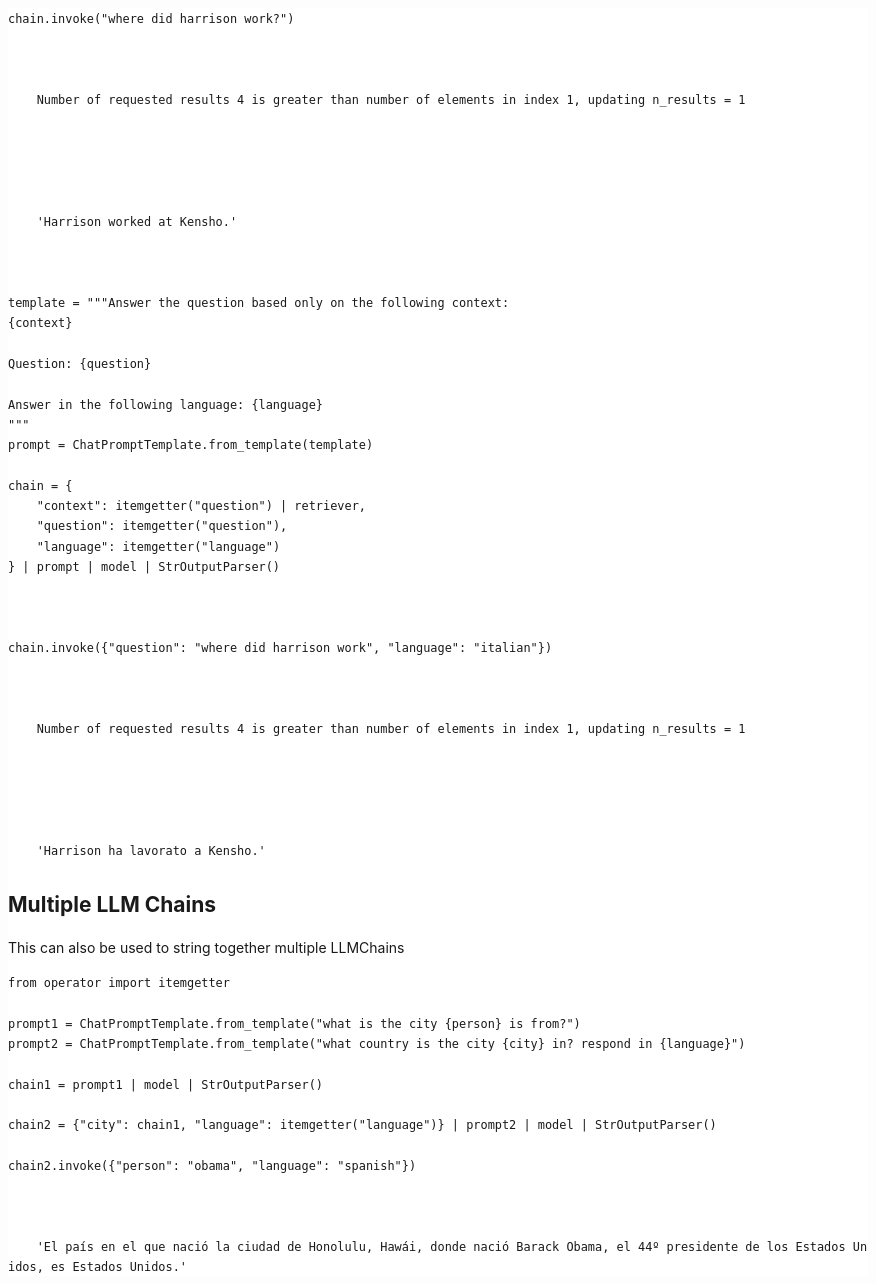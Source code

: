     
    
    chain.invoke("where did harrison work?")  
    
    
    
        Number of requested results 4 is greater than number of elements in index 1, updating n_results = 1  
      
      
      
      
      
        'Harrison worked at Kensho.'  
    
    
    
    template = """Answer the question based only on the following context:  
    {context}  
      
    Question: {question}  
      
    Answer in the following language: {language}  
    """  
    prompt = ChatPromptTemplate.from_template(template)  
      
    chain = {  
        "context": itemgetter("question") | retriever,   
        "question": itemgetter("question"),   
        "language": itemgetter("language")  
    } | prompt | model | StrOutputParser()  
    
    
    
    chain.invoke({"question": "where did harrison work", "language": "italian"})  
    
    
    
        Number of requested results 4 is greater than number of elements in index 1, updating n_results = 1  
      
      
      
      
      
        'Harrison ha lavorato a Kensho.'  
    

## Multiple LLM Chains​

This can also be used to string together multiple LLMChains

    
    
    from operator import itemgetter  
      
    prompt1 = ChatPromptTemplate.from_template("what is the city {person} is from?")  
    prompt2 = ChatPromptTemplate.from_template("what country is the city {city} in? respond in {language}")  
      
    chain1 = prompt1 | model | StrOutputParser()  
      
    chain2 = {"city": chain1, "language": itemgetter("language")} | prompt2 | model | StrOutputParser()  
      
    chain2.invoke({"person": "obama", "language": "spanish"})  
    
    
    
        'El país en el que nació la ciudad de Honolulu, Hawái, donde nació Barack Obama, el 44º presidente de los Estados Unidos, es Estados Unidos.'  
    